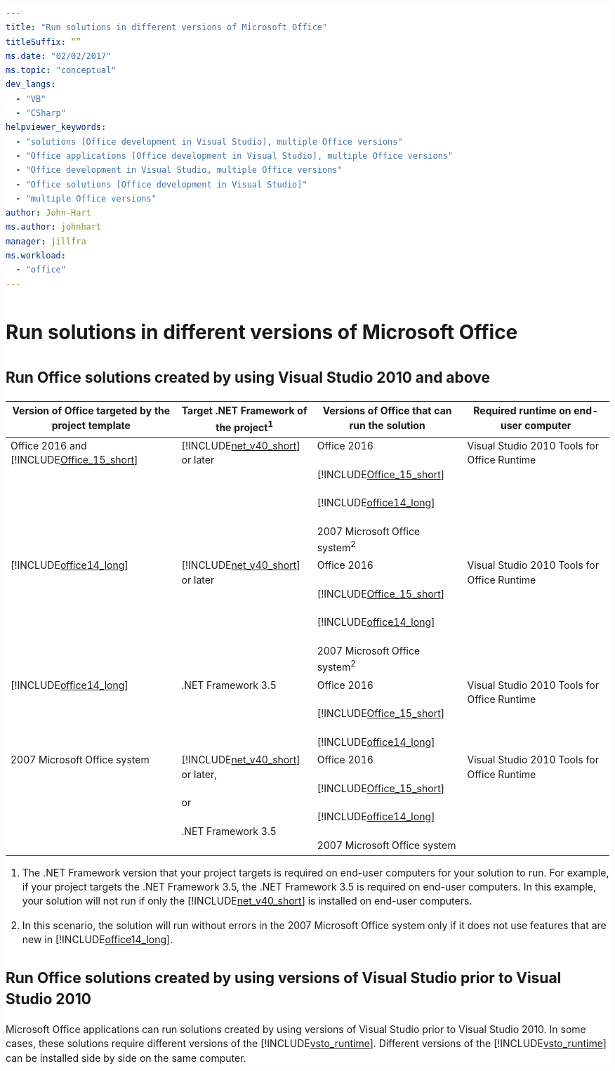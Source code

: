 ```yaml
---
title: "Run solutions in different versions of Microsoft Office"
titleSuffix: “”
ms.date: "02/02/2017"
ms.topic: "conceptual"
dev_langs:
  - "VB"
  - "CSharp"
helpviewer_keywords:
  - "solutions [Office development in Visual Studio], multiple Office versions"
  - "Office applications [Office development in Visual Studio], multiple Office versions"
  - "Office development in Visual Studio, multiple Office versions"
  - "Office solutions [Office development in Visual Studio]"
  - "multiple Office versions"
author: John-Hart
ms.author: johnhart
manager: jillfra
ms.workload:
  - "office"
---
```

# Run solutions in different versions of Microsoft Office

## Run Office solutions created by using Visual Studio 2010 and above

|Version of Office targeted by the project template|Target .NET Framework of the project<sup>1</sup>|Versions of Office that can run the solution|Required runtime on end-user computer|
|--------------------------------------------------------|------------------------------------------------------|--------------------------------------------------|-------------------------------------------|
|Office 2016 and [!INCLUDE[Office_15_short](../vsto/includes/office-15-short-md.md)]|[!INCLUDE[net_v40_short](../sharepoint/includes/net-v40-short-md.md)] or later|Office 2016<br /><br /> [!INCLUDE[Office_15_short](../vsto/includes/office-15-short-md.md)]<br /><br /> [!INCLUDE[office14_long](../vsto/includes/office14-long-md.md)]<br /><br /> 2007 Microsoft Office system<sup>2</sup>|Visual Studio 2010 Tools for Office Runtime|
|[!INCLUDE[office14_long](../vsto/includes/office14-long-md.md)]|[!INCLUDE[net_v40_short](../sharepoint/includes/net-v40-short-md.md)] or later|Office 2016<br /><br /> [!INCLUDE[Office_15_short](../vsto/includes/office-15-short-md.md)]<br /><br /> [!INCLUDE[office14_long](../vsto/includes/office14-long-md.md)]<br /><br /> 2007 Microsoft Office system<sup>2</sup>|Visual Studio 2010 Tools for Office Runtime|
|[!INCLUDE[office14_long](../vsto/includes/office14-long-md.md)]|.NET Framework 3.5|Office 2016<br /><br /> [!INCLUDE[Office_15_short](../vsto/includes/office-15-short-md.md)]<br /><br /> [!INCLUDE[office14_long](../vsto/includes/office14-long-md.md)]|Visual Studio 2010 Tools for Office Runtime|
|2007 Microsoft Office system|[!INCLUDE[net_v40_short](../sharepoint/includes/net-v40-short-md.md)] or later,<br /><br /> or<br /><br /> .NET Framework 3.5|Office 2016<br /><br /> [!INCLUDE[Office_15_short](../vsto/includes/office-15-short-md.md)]<br /><br /> [!INCLUDE[office14_long](../vsto/includes/office14-long-md.md)]<br /><br /> 2007 Microsoft Office system|Visual Studio 2010 Tools for Office Runtime|

 1. The .NET Framework version that your project targets is required on end-user computers for your solution to run. For example, if your project targets the .NET Framework 3.5, the .NET Framework 3.5 is required on end-user computers. In this example, your solution will not run if only the [!INCLUDE[net_v40_short](../sharepoint/includes/net-v40-short-md.md)] is installed on end-user computers.

 2. In this scenario, the solution will run without errors in the 2007 Microsoft Office system only if it does not use features that are new in [!INCLUDE[office14_long](../vsto/includes/office14-long-md.md)].

## Run Office solutions created by using versions of Visual Studio prior to Visual Studio 2010
 Microsoft Office applications can run solutions created by using versions of Visual Studio prior to Visual Studio 2010. In some cases, these solutions require different versions of the [!INCLUDE[vsto_runtime](../vsto/includes/vsto-runtime-md.md)]. Different versions of the [!INCLUDE[vsto_runtime](../vsto/includes/vsto-runtime-md.md)] can be installed side by side on the same computer.
